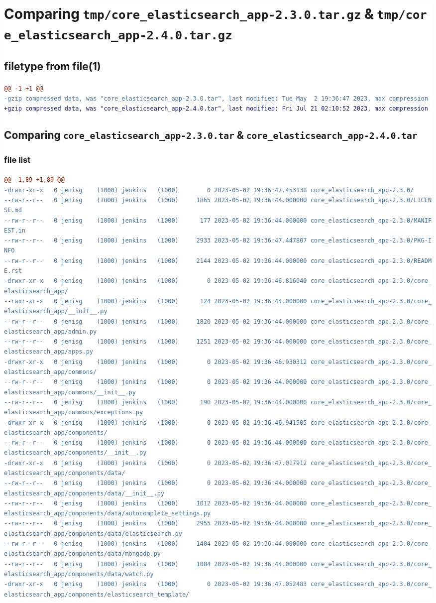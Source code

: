 # Comparing `tmp/core_elasticsearch_app-2.3.0.tar.gz` & `tmp/core_elasticsearch_app-2.4.0.tar.gz`

## filetype from file(1)

```diff
@@ -1 +1 @@
-gzip compressed data, was "core_elasticsearch_app-2.3.0.tar", last modified: Tue May  2 19:36:47 2023, max compression
+gzip compressed data, was "core_elasticsearch_app-2.4.0.tar", last modified: Fri Jul 21 02:10:52 2023, max compression
```

## Comparing `core_elasticsearch_app-2.3.0.tar` & `core_elasticsearch_app-2.4.0.tar`

### file list

```diff
@@ -1,89 +1,89 @@
-drwxr-xr-x   0 jenisg    (1000) jenkins   (1000)        0 2023-05-02 19:36:47.453138 core_elasticsearch_app-2.3.0/
--rw-r--r--   0 jenisg    (1000) jenkins   (1000)     1865 2023-05-02 19:36:44.000000 core_elasticsearch_app-2.3.0/LICENSE.md
--rw-r--r--   0 jenisg    (1000) jenkins   (1000)      177 2023-05-02 19:36:44.000000 core_elasticsearch_app-2.3.0/MANIFEST.in
--rw-r--r--   0 jenisg    (1000) jenkins   (1000)     2933 2023-05-02 19:36:47.447807 core_elasticsearch_app-2.3.0/PKG-INFO
--rw-r--r--   0 jenisg    (1000) jenkins   (1000)     2144 2023-05-02 19:36:44.000000 core_elasticsearch_app-2.3.0/README.rst
-drwxr-xr-x   0 jenisg    (1000) jenkins   (1000)        0 2023-05-02 19:36:46.816040 core_elasticsearch_app-2.3.0/core_elasticsearch_app/
--rwxr-xr-x   0 jenisg    (1000) jenkins   (1000)      124 2023-05-02 19:36:44.000000 core_elasticsearch_app-2.3.0/core_elasticsearch_app/__init__.py
--rw-r--r--   0 jenisg    (1000) jenkins   (1000)     1820 2023-05-02 19:36:44.000000 core_elasticsearch_app-2.3.0/core_elasticsearch_app/admin.py
--rw-r--r--   0 jenisg    (1000) jenkins   (1000)     1251 2023-05-02 19:36:44.000000 core_elasticsearch_app-2.3.0/core_elasticsearch_app/apps.py
-drwxr-xr-x   0 jenisg    (1000) jenkins   (1000)        0 2023-05-02 19:36:46.930312 core_elasticsearch_app-2.3.0/core_elasticsearch_app/commons/
--rw-r--r--   0 jenisg    (1000) jenkins   (1000)        0 2023-05-02 19:36:44.000000 core_elasticsearch_app-2.3.0/core_elasticsearch_app/commons/__init__.py
--rw-r--r--   0 jenisg    (1000) jenkins   (1000)      190 2023-05-02 19:36:44.000000 core_elasticsearch_app-2.3.0/core_elasticsearch_app/commons/exceptions.py
-drwxr-xr-x   0 jenisg    (1000) jenkins   (1000)        0 2023-05-02 19:36:46.941505 core_elasticsearch_app-2.3.0/core_elasticsearch_app/components/
--rw-r--r--   0 jenisg    (1000) jenkins   (1000)        0 2023-05-02 19:36:44.000000 core_elasticsearch_app-2.3.0/core_elasticsearch_app/components/__init__.py
-drwxr-xr-x   0 jenisg    (1000) jenkins   (1000)        0 2023-05-02 19:36:47.017912 core_elasticsearch_app-2.3.0/core_elasticsearch_app/components/data/
--rw-r--r--   0 jenisg    (1000) jenkins   (1000)        0 2023-05-02 19:36:44.000000 core_elasticsearch_app-2.3.0/core_elasticsearch_app/components/data/__init__.py
--rw-r--r--   0 jenisg    (1000) jenkins   (1000)     1012 2023-05-02 19:36:44.000000 core_elasticsearch_app-2.3.0/core_elasticsearch_app/components/data/autocomplete_settings.py
--rw-r--r--   0 jenisg    (1000) jenkins   (1000)     2955 2023-05-02 19:36:44.000000 core_elasticsearch_app-2.3.0/core_elasticsearch_app/components/data/elasticsearch.py
--rw-r--r--   0 jenisg    (1000) jenkins   (1000)     1404 2023-05-02 19:36:44.000000 core_elasticsearch_app-2.3.0/core_elasticsearch_app/components/data/mongodb.py
--rw-r--r--   0 jenisg    (1000) jenkins   (1000)     1084 2023-05-02 19:36:44.000000 core_elasticsearch_app-2.3.0/core_elasticsearch_app/components/data/watch.py
-drwxr-xr-x   0 jenisg    (1000) jenkins   (1000)        0 2023-05-02 19:36:47.052483 core_elasticsearch_app-2.3.0/core_elasticsearch_app/components/elasticsearch_template/
```